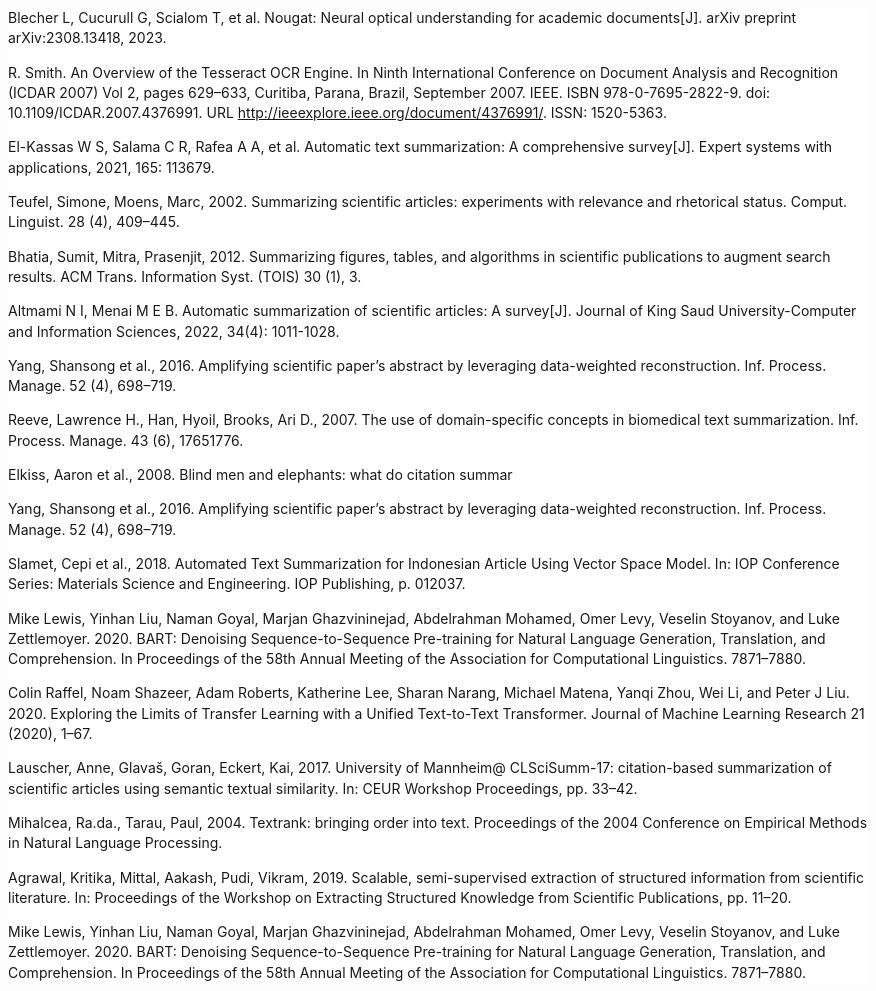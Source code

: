 Blecher L, Cucurull G, Scialom T, et al. Nougat: Neural optical understanding for academic documents[J]. arXiv preprint arXiv:2308.13418, 2023.

 R. Smith. An Overview of the Tesseract OCR Engine. In Ninth International Conference on Document Analysis and Recognition (ICDAR 2007) Vol 2, pages 629–633, Curitiba, Parana, Brazil, September 2007. IEEE. ISBN 978-0-7695-2822-9. doi: 10.1109/ICDAR.2007.4376991. URL http://ieeexplore.ieee.org/document/4376991/. ISSN: 1520-5363.

 El-Kassas W S, Salama C R, Rafea A A, et al. Automatic text summarization: A comprehensive survey[J]. Expert systems with applications, 2021, 165: 113679.

 Teufel, Simone, Moens, Marc, 2002. Summarizing scientific articles: experiments with relevance and rhetorical status. Comput. Linguist. 28 (4), 409–445.

 Bhatia, Sumit, Mitra, Prasenjit, 2012. Summarizing figures, tables, and algorithms in scientific publications to augment search results. ACM Trans. Information Syst. (TOIS) 30 (1), 3.

 Altmami N I, Menai M E B. Automatic summarization of scientific articles: A survey[J]. Journal of King Saud University-Computer and Information Sciences, 2022, 34(4): 1011-1028.

 Yang, Shansong et al., 2016. Amplifying scientific paper’s abstract by leveraging data-weighted reconstruction. Inf. Process. Manage. 52 (4), 698–719.

 Reeve, Lawrence H., Han, Hyoil, Brooks, Ari D., 2007. The use of domain-specific concepts in biomedical text summarization. Inf. Process. Manage. 43 (6), 17651776.

 Elkiss, Aaron et al., 2008. Blind men and elephants: what do citation summar

 Yang, Shansong et al., 2016. Amplifying scientific paper’s abstract by leveraging data-weighted reconstruction. Inf. Process. Manage. 52 (4), 698–719.

 Slamet, Cepi et al., 2018. Automated Text Summarization for Indonesian Article Using Vector Space Model. In: IOP Conference Series: Materials Science and Engineering. IOP Publishing, p. 012037.

 Mike Lewis, Yinhan Liu, Naman Goyal, Marjan Ghazvininejad, Abdelrahman Mohamed, Omer Levy, Veselin Stoyanov, and Luke Zettlemoyer. 2020. BART: Denoising Sequence-to-Sequence Pre-training for Natural Language Generation, Translation, and Comprehension. In Proceedings of the 58th Annual Meeting of the Association for Computational Linguistics. 7871–7880.

  Colin Raffel, Noam Shazeer, Adam Roberts, Katherine Lee, Sharan Narang, Michael Matena, Yanqi Zhou, Wei Li, and Peter J Liu. 2020. Exploring the Limits of Transfer Learning with a Unified Text-to-Text Transformer. Journal of Machine Learning Research 21 (2020), 1–67.

 Lauscher, Anne, Glavaš, Goran, Eckert, Kai, 2017. University of Mannheim@ CLSciSumm-17: citation-based summarization of scientific articles using semantic textual similarity. In: CEUR Workshop Proceedings, pp. 33–42.

 Mihalcea, Ra.da., Tarau, Paul, 2004. Textrank: bringing order into text. Proceedings of the 2004 Conference on Empirical Methods in Natural Language Processing.

 Agrawal, Kritika, Mittal, Aakash, Pudi, Vikram, 2019. Scalable, semi-supervised extraction of structured information from scientific literature. In: Proceedings of the Workshop on Extracting Structured Knowledge from Scientific Publications, pp. 11–20.

 Mike Lewis, Yinhan Liu, Naman Goyal, Marjan Ghazvininejad, Abdelrahman Mohamed, Omer Levy, Veselin Stoyanov, and Luke Zettlemoyer. 2020. BART: Denoising Sequence-to-Sequence Pre-training for Natural Language Generation, Translation, and Comprehension. In Proceedings of the 58th Annual Meeting of the Association for Computational Linguistics. 7871–7880.
